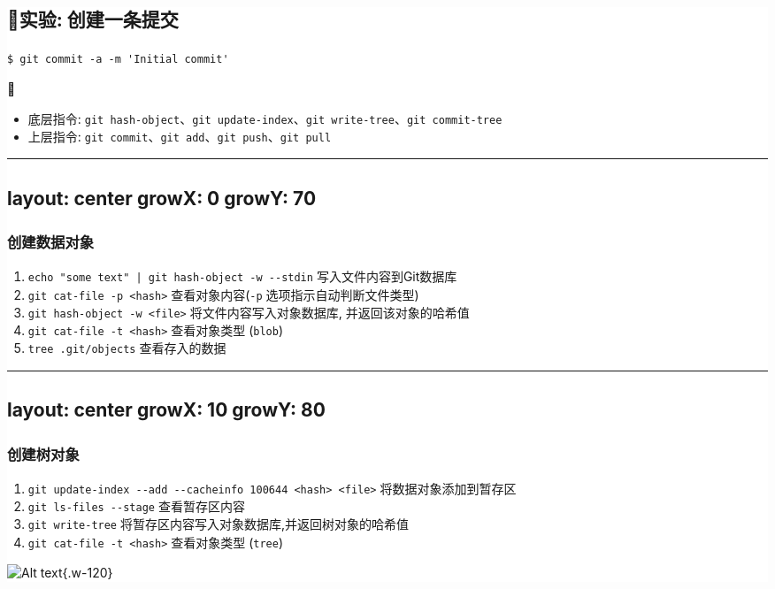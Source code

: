 ## 🧪实验: 创建一条提交

<div mt-8 />

<v-clicks>

```shell
$ git commit -a -m 'Initial commit'
```

<div mt-8 text-center text-4xl>🙅</div>

<div mt-8>

- 底层指令: `git hash-object`、`git update-index`、`git write-tree`、`git commit-tree`
- 上层指令: `git commit`、`git add`、`git push`、`git pull`

</div>

</v-clicks>



---
layout: center
growX: 0
growY: 70
---

### 创建数据对象

<div mt-4 />

1. `echo "some text" | git hash-object -w --stdin` 写入文件内容到Git数据库
2. `git cat-file -p <hash>` 查看对象内容(`-p` 选项指示自动判断文件类型)
3. `git hash-object -w <file>` 将文件内容写入对象数据库, 并返回该对象的哈希值
4. `git cat-file -t <hash>` 查看对象类型 (`blob`)
5. `tree .git/objects` 查看存入的数据



---
layout: center
growX: 10
growY: 80
---

### 创建树对象

<div mt-4 />

1. `git update-index --add --cacheinfo 100644 <hash> <file>` 将数据对象添加到暂存区
2. `git ls-files --stage` 查看暂存区内容
3. `git write-tree` 将暂存区内容写入对象数据库,并返回树对象的哈希值
4. `git cat-file -t <hash>` 查看对象类型 (`tree`)

![Alt text](/tree_object.png){.w-120}
